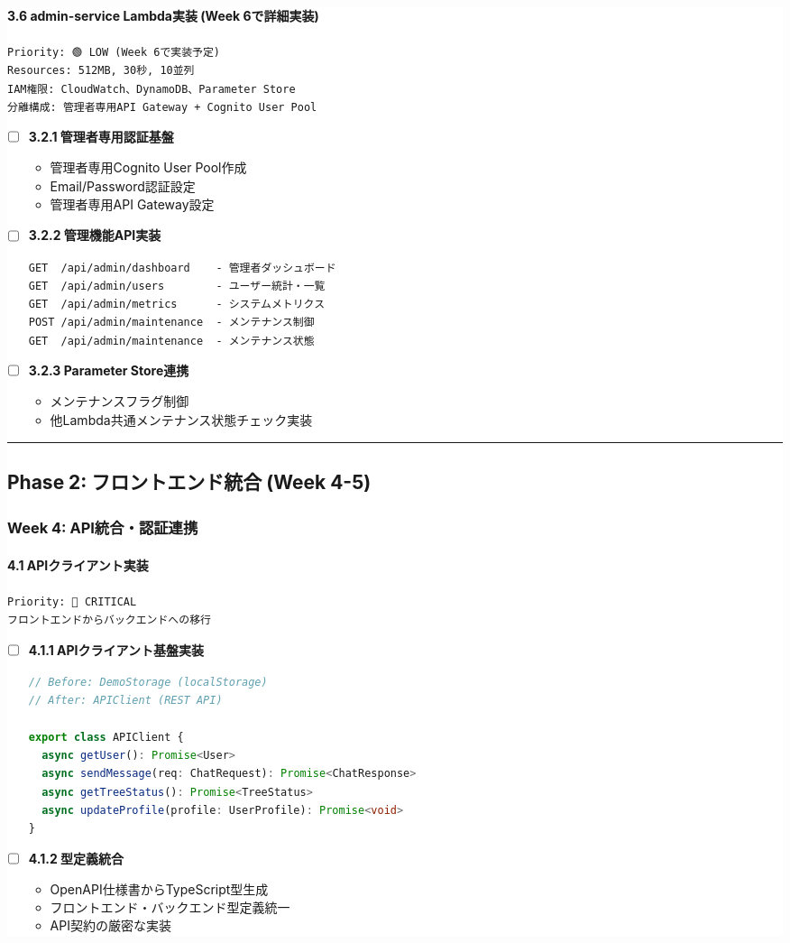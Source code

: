 #### **3.6 admin-service Lambda実装 (Week 6で詳細実装)**
```
Priority: 🟢 LOW (Week 6で実装予定)
Resources: 512MB, 30秒, 10並列
IAM権限: CloudWatch、DynamoDB、Parameter Store
分離構成: 管理者専用API Gateway + Cognito User Pool
```

- [ ] **3.2.1 管理者専用認証基盤**
  - 管理者専用Cognito User Pool作成
  - Email/Password認証設定
  - 管理者専用API Gateway設定

- [ ] **3.2.2 管理機能API実装**
  ```
  GET  /api/admin/dashboard    - 管理者ダッシュボード
  GET  /api/admin/users        - ユーザー統計・一覧
  GET  /api/admin/metrics      - システムメトリクス
  POST /api/admin/maintenance  - メンテナンス制御
  GET  /api/admin/maintenance  - メンテナンス状態
  ```

- [ ] **3.2.3 Parameter Store連携**
  - メンテナンスフラグ制御
  - 他Lambda共通メンテナンス状態チェック実装

---

## Phase 2: フロントエンド統合 (Week 4-5)

### Week 4: API統合・認証連携

#### **4.1 APIクライアント実装**
```
Priority: 🔴 CRITICAL
フロントエンドからバックエンドへの移行
```

- [ ] **4.1.1 APIクライアント基盤実装**
  ```typescript
  // Before: DemoStorage (localStorage)
  // After: APIClient (REST API)
  
  export class APIClient {
    async getUser(): Promise<User>
    async sendMessage(req: ChatRequest): Promise<ChatResponse>
    async getTreeStatus(): Promise<TreeStatus>
    async updateProfile(profile: UserProfile): Promise<void>
  }
  ```

- [ ] **4.1.2 型定義統合**
  - OpenAPI仕様書からTypeScript型生成
  - フロントエンド・バックエンド型定義統一
  - API契約の厳密な実装
